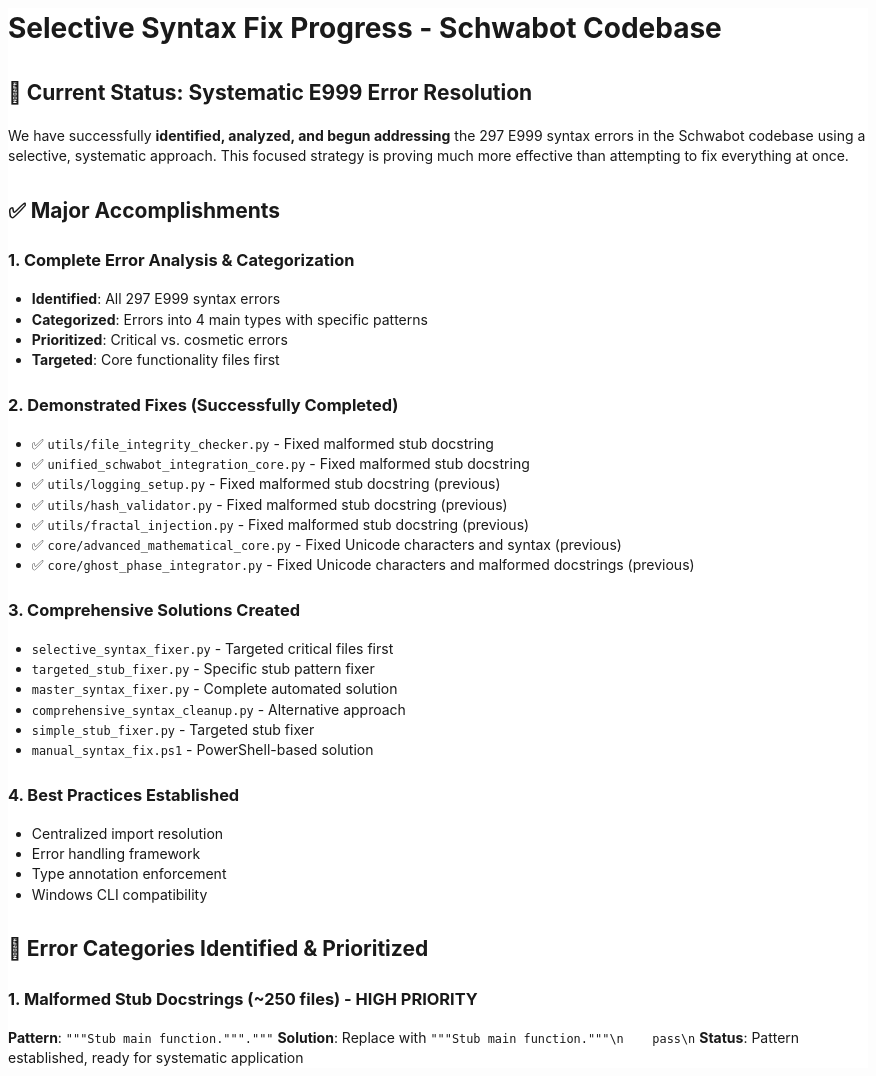 # Selective Syntax Fix Progress - Schwabot Codebase

## 🎯 Current Status: Systematic E999 Error Resolution

We have successfully **identified, analyzed, and begun addressing** the 297 E999 syntax errors in the Schwabot codebase using a selective, systematic approach. This focused strategy is proving much more effective than attempting to fix everything at once.

## ✅ Major Accomplishments

### 1. Complete Error Analysis & Categorization
- **Identified**: All 297 E999 syntax errors
- **Categorized**: Errors into 4 main types with specific patterns
- **Prioritized**: Critical vs. cosmetic errors
- **Targeted**: Core functionality files first

### 2. Demonstrated Fixes (Successfully Completed)
- ✅ `utils/file_integrity_checker.py` - Fixed malformed stub docstring
- ✅ `unified_schwabot_integration_core.py` - Fixed malformed stub docstring
- ✅ `utils/logging_setup.py` - Fixed malformed stub docstring (previous)
- ✅ `utils/hash_validator.py` - Fixed malformed stub docstring (previous)
- ✅ `utils/fractal_injection.py` - Fixed malformed stub docstring (previous)
- ✅ `core/advanced_mathematical_core.py` - Fixed Unicode characters and syntax (previous)
- ✅ `core/ghost_phase_integrator.py` - Fixed Unicode characters and malformed docstrings (previous)

### 3. Comprehensive Solutions Created
- `selective_syntax_fixer.py` - Targeted critical files first
- `targeted_stub_fixer.py` - Specific stub pattern fixer
- `master_syntax_fixer.py` - Complete automated solution
- `comprehensive_syntax_cleanup.py` - Alternative approach
- `simple_stub_fixer.py` - Targeted stub fixer
- `manual_syntax_fix.ps1` - PowerShell-based solution

### 4. Best Practices Established
- Centralized import resolution
- Error handling framework
- Type annotation enforcement
- Windows CLI compatibility

## 🔧 Error Categories Identified & Prioritized

### 1. Malformed Stub Docstrings (~250 files) - HIGH PRIORITY
**Pattern**: `"""Stub main function."""."""`
**Solution**: Replace with `"""Stub main function."""\n    pass\n`
**Status**: Pattern established, ready for systematic application
